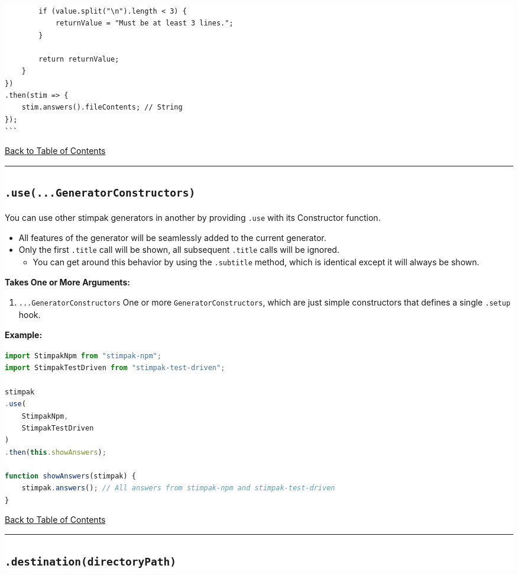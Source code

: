 			if (value.split("\n").length < 3) {
				returnValue = "Must be at least 3 lines.";
			}

			return returnValue;
		}
	})
	.then(stim => {
		stim.answers().fileContents; // String
	});
	```

[Back to Table of Contents](#method-guide)

---

## `.use(...GeneratorConstructors)`

You can use other stimpak generators in another by providing `.use` with its Constructor function.

* All features of the generator will be seamlessly added to the current generator.
* Only the first `.title` call will be shown, all subsequent `.title` calls will be ignored.
	* You can get around this behavior by using the `.subtitle` method, which is identical except it will always be shown.

**Takes One or More Arguments:**

1. `...GeneratorConstructors`
	One or more `GeneratorConstructors`, which are just simple constructors that defines a single `.setup` hook.

**Example:**

``` javascript
import StimpakNpm from "stimpak-npm";
import StimpakTestDriven from "stimpak-test-driven";

stimpak
.use(
	StimpakNpm,
	StimpakTestDriven
)
.then(this.showAnswers);

function showAnswers(stimpak) {
	stimpak.answers(); // All answers from stimpak-npm and stimpak-test-driven
}
```

[Back to Table of Contents](#method-guide)

---

## `.destination(directoryPath)`
